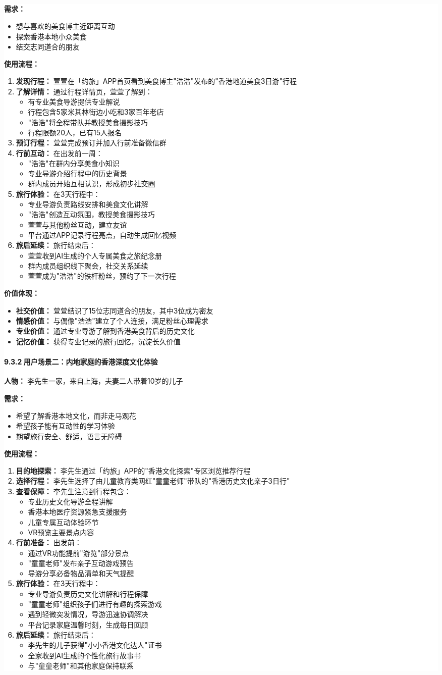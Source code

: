 **需求：** 
- 想与喜欢的美食博主近距离互动
- 探索香港本地小众美食
- 结交志同道合的朋友

**使用流程：**

1. **发现行程：** 萱萱在「约旅」APP首页看到美食博主"浩浩"发布的"香港地道美食3日游"行程
2. **了解详情：** 通过行程详情页，萱萱了解到：
   - 有专业美食导游提供专业解说
   - 行程包含5家米其林街边小吃和3家百年老店
   - "浩浩"将全程带队并教授美食摄影技巧
   - 行程限额20人，已有15人报名
3. **预订行程：** 萱萱完成预订并加入行前准备微信群
4. **行前互动：** 在出发前一周：
   - "浩浩"在群内分享美食小知识
   - 专业导游介绍行程中的历史背景
   - 群内成员开始互相认识，形成初步社交圈
5. **旅行体验：** 在3天行程中：
   - 专业导游负责路线安排和美食文化讲解
   - "浩浩"创造互动氛围，教授美食摄影技巧
   - 萱萱与其他粉丝互动，建立友谊
   - 平台通过APP记录行程亮点，自动生成回忆视频
6. **旅后延续：** 旅行结束后：
   - 萱萱收到AI生成的个人专属美食之旅纪念册
   - 群内成员组织线下聚会，社交关系延续
   - 萱萱成为"浩浩"的铁杆粉丝，预约了下一次行程

**价值体现：**
- **社交价值：** 萱萱结识了15位志同道合的朋友，其中3位成为密友
- **情感价值：** 与偶像"浩浩"建立了个人连接，满足粉丝心理需求
- **专业价值：** 通过专业导游了解到香港美食背后的历史文化
- **记忆价值：** 获得专业记录的旅行回忆，沉淀长久价值

#### 9.3.2 用户场景二：内地家庭的香港深度文化体验

**人物：** 李先生一家，来自上海，夫妻二人带着10岁的儿子

**需求：** 
- 希望了解香港本地文化，而非走马观花
- 希望孩子能有互动性的学习体验
- 期望旅行安全、舒适，语言无障碍

**使用流程：**

1. **目的地探索：** 李先生通过「约旅」APP的"香港文化探索"专区浏览推荐行程
2. **选择行程：** 李先生选择了由儿童教育类网红"童童老师"带队的"香港历史文化亲子3日行"
3. **查看保障：** 李先生注意到行程包含：
   - 专业历史文化导游全程讲解
   - 香港本地医疗资源紧急支援服务
   - 儿童专属互动体验环节
   - VR预览主要景点内容
4. **行前准备：** 出发前：
   - 通过VR功能提前"游览"部分景点
   - "童童老师"发布亲子互动游戏预告
   - 导游分享必备物品清单和天气提醒
5. **旅行体验：** 在3天行程中：
   - 专业导游负责历史文化讲解和行程保障
   - "童童老师"组织孩子们进行有趣的探索游戏
   - 遇到轻微突发情况，导游迅速协调解决
   - 平台记录家庭温馨时刻，生成每日回顾
6. **旅后延续：** 旅行结束后：
   - 李先生的儿子获得"小小香港文化达人"证书
   - 全家收到AI生成的个性化旅行故事书
   - 与"童童老师"和其他家庭保持联系
